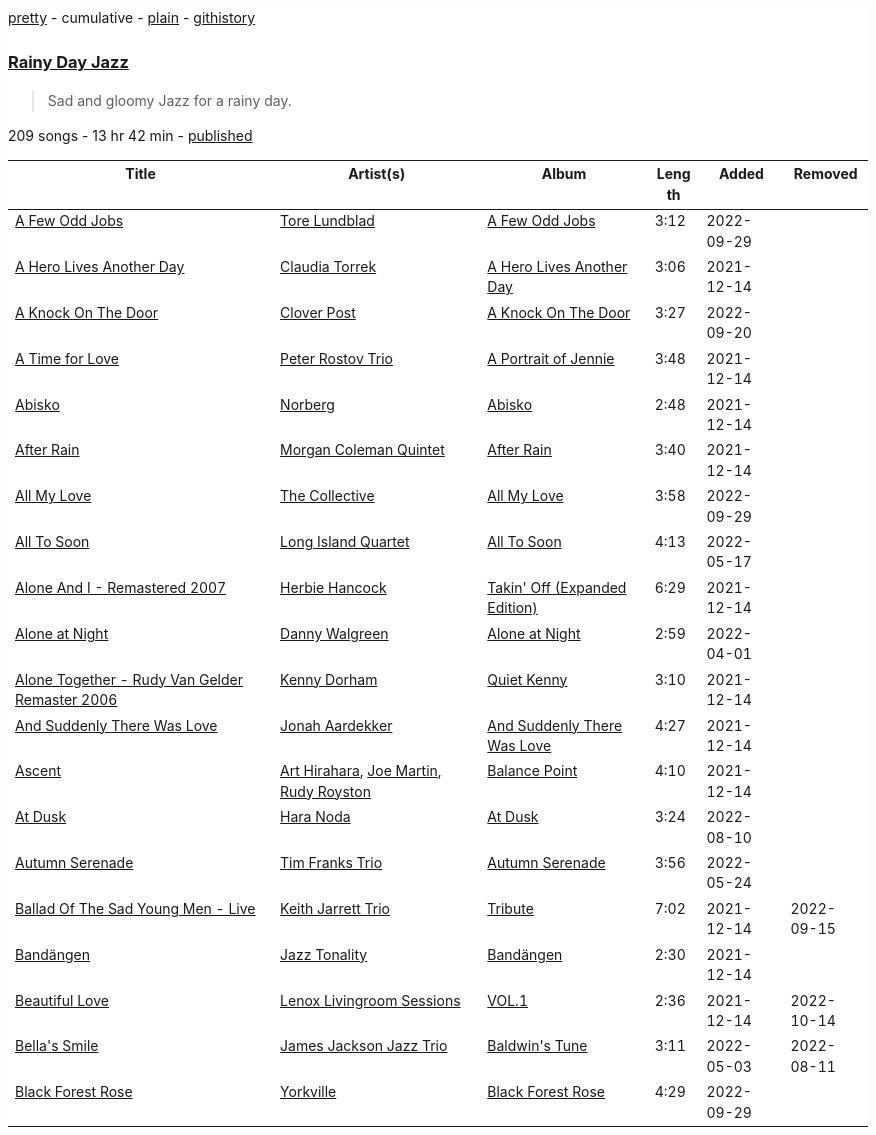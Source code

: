[pretty](/playlists/pretty/37i9dQZF1DWYxwmBaMqxsl.md) - cumulative - [plain](/playlists/plain/37i9dQZF1DWYxwmBaMqxsl) - [githistory](https://github.githistory.xyz/mackorone/spotify-playlist-archive/blob/main/playlists/plain/37i9dQZF1DWYxwmBaMqxsl)

### [Rainy Day Jazz](https://open.spotify.com/playlist/37i9dQZF1DWYxwmBaMqxsl)

> Sad and gloomy Jazz for a rainy day.

209 songs - 13 hr 42 min - [published](https://open.spotify.com/playlist/3gSdGstAEf78VwlStuMXxy)

| Title | Artist(s) | Album | Length | Added | Removed |
|---|---|---|---|---|---|
| [A Few Odd Jobs](https://open.spotify.com/track/3iqhWCI6anGEfsGuHgTOCm) | [Tore Lundblad](https://open.spotify.com/artist/4zNremLzDLV4qylYjP0nR2) | [A Few Odd Jobs](https://open.spotify.com/album/32mipwmPBIaktTnArY4kJt) | 3:12 | 2022-09-29 |  |
| [A Hero Lives Another Day](https://open.spotify.com/track/5R5fWpRXhe5YqmtZ2WPzw0) | [Claudia Torrek](https://open.spotify.com/artist/2vTJc7s0MUGFXfXVK8TypJ) | [A Hero Lives Another Day](https://open.spotify.com/album/15BIymmR9Y0raWZcbcFs6n) | 3:06 | 2021-12-14 |  |
| [A Knock On The Door](https://open.spotify.com/track/1lKkIBFCcsUOG14fPmvbhw) | [Clover Post](https://open.spotify.com/artist/2XWP1prJQm6CLoHKAqXCEz) | [A Knock On The Door](https://open.spotify.com/album/0q2peKbZDl0x0NuIn7UZ7F) | 3:27 | 2022-09-20 |  |
| [A Time for Love](https://open.spotify.com/track/2PxYJDohsBXaBLByHBITp5) | [Peter Rostov Trio](https://open.spotify.com/artist/6fbkQAxn9Df2sZWwuYQ820) | [A Portrait of Jennie](https://open.spotify.com/album/1UahARgInHkxb4fqm8455I) | 3:48 | 2021-12-14 |  |
| [Abisko](https://open.spotify.com/track/65zFbHuyUdai6WFwtPAkix) | [Norberg](https://open.spotify.com/artist/4clALHmaxBpsJ0aWHb3Rdy) | [Abisko](https://open.spotify.com/album/0Lkn1OWDVLcaxHR9hOmyBp) | 2:48 | 2021-12-14 |  |
| [After Rain](https://open.spotify.com/track/62xixWZZULL8nW0bUJAi8J) | [Morgan Coleman Quintet](https://open.spotify.com/artist/2Ntcz3nIhmiM2R6LWNsjAZ) | [After Rain](https://open.spotify.com/album/3hCG5qX46IuTorWJSBloMI) | 3:40 | 2021-12-14 |  |
| [All My Love](https://open.spotify.com/track/7ncpKFg4IUzVIjnSPTD98y) | [The Collective](https://open.spotify.com/artist/36tnEBoX2HE41bmQi1xWKP) | [All My Love](https://open.spotify.com/album/31hSeksEGpMamJ3hUKAmJ1) | 3:58 | 2022-09-29 |  |
| [All To Soon](https://open.spotify.com/track/6IhdygzBXr39qlNR0rLOE6) | [Long Island Quartet](https://open.spotify.com/artist/2fmPgnUqExSLjXIwIyigPR) | [All To Soon](https://open.spotify.com/album/4rYzfpEKqXD0aX3ZeVUvHi) | 4:13 | 2022-05-17 |  |
| [Alone And I \- Remastered 2007](https://open.spotify.com/track/4IXZjNVYILadTUH7AaF32o) | [Herbie Hancock](https://open.spotify.com/artist/2ZvrvbQNrHKwjT7qfGFFUW) | [Takin' Off \(Expanded Edition\)](https://open.spotify.com/album/61bXefFZqGbVkmb7qzIIOl) | 6:29 | 2021-12-14 |  |
| [Alone at Night](https://open.spotify.com/track/4HljpOZkfoUT97Ia7K3DFf) | [Danny Walgreen](https://open.spotify.com/artist/5wLYued1hgW5dBLySxqoF5) | [Alone at Night](https://open.spotify.com/album/4Ch9O6W16gFXTeL8FoGQGd) | 2:59 | 2022-04-01 |  |
| [Alone Together \- Rudy Van Gelder Remaster 2006](https://open.spotify.com/track/3GOZbK2epuHzCt5YvvVFHO) | [Kenny Dorham](https://open.spotify.com/artist/2fMvylhnE23sAlyePKK8er) | [Quiet Kenny](https://open.spotify.com/album/4B0pF1WLB3pCaZ4eTx5U8S) | 3:10 | 2021-12-14 |  |
| [And Suddenly There Was Love](https://open.spotify.com/track/5X6IyZNTHOehDW5BCsAqJH) | [Jonah Aardekker](https://open.spotify.com/artist/0uznEwAun1tXBVJWQASNns) | [And Suddenly There Was Love](https://open.spotify.com/album/4hQwj7s73VTBILEHWp71h4) | 4:27 | 2021-12-14 |  |
| [Ascent](https://open.spotify.com/track/4d2YgepBRyYjr1EXM6slZq) | [Art Hirahara](https://open.spotify.com/artist/408lP4P33XEirDvYHxq8Ib), [Joe Martin](https://open.spotify.com/artist/5o11IsGu9crJBiLe37pNWW), [Rudy Royston](https://open.spotify.com/artist/0ILg6S11FRLlqKHKOfTJyY) | [Balance Point](https://open.spotify.com/album/3mNi1VupZNPWagYvTgLYuQ) | 4:10 | 2021-12-14 |  |
| [At Dusk](https://open.spotify.com/track/0XVdTFUuT5GpxURuICaFKK) | [Hara Noda](https://open.spotify.com/artist/6ezFSYpcIHmJfQ0ZrGQmyh) | [At Dusk](https://open.spotify.com/album/5uRwkihneepvVSGokwLDNO) | 3:24 | 2022-08-10 |  |
| [Autumn Serenade](https://open.spotify.com/track/76bxYaBhzR5YOIrgmNUUJ5) | [Tim Franks Trio](https://open.spotify.com/artist/6tFpLOLeaW3EmB3r8VEMok) | [Autumn Serenade](https://open.spotify.com/album/4u4FvHG40exv5slmz0Bg7l) | 3:56 | 2022-05-24 |  |
| [Ballad Of The Sad Young Men \- Live](https://open.spotify.com/track/7KUTZdBEWzHjdf9Hwr5FHT) | [Keith Jarrett Trio](https://open.spotify.com/artist/3OJGG2blZ0c3YTOMSKZaHj) | [Tribute](https://open.spotify.com/album/2AUplxqaiqTaDpY9QsCgPx) | 7:02 | 2021-12-14 | 2022-09-15 |
| [Bandängen](https://open.spotify.com/track/7HX0DryEZ4qOYEzVCF942E) | [Jazz Tonality](https://open.spotify.com/artist/7bUmkNAZbilFTnmG2lmU5t) | [Bandängen](https://open.spotify.com/album/7akZUKwJixzT2ey60dcaPR) | 2:30 | 2021-12-14 |  |
| [Beautiful Love](https://open.spotify.com/track/1oT0zC6lxsNHITyexFwQIM) | [Lenox Livingroom Sessions](https://open.spotify.com/artist/2PDSuVvSKWLMFtb4j2O06t) | [VOL.1](https://open.spotify.com/album/4o4YAUFAzbwczGbbDgyrUR) | 2:36 | 2021-12-14 | 2022-10-14 |
| [Bella's Smile](https://open.spotify.com/track/2YDm0hVUj1JGWqyRK6ERpP) | [James Jackson Jazz Trio](https://open.spotify.com/artist/2VQmB7dgKLHJve0htcYfiQ) | [Baldwin's Tune](https://open.spotify.com/album/7BkeW5r0rPvAuIgnCLQD7F) | 3:11 | 2022-05-03 | 2022-08-11 |
| [Black Forest Rose](https://open.spotify.com/track/46KhjnbImVzXTidxnZeqzH) | [Yorkville](https://open.spotify.com/artist/6VR3RgGN43zxy9ckRugsXn) | [Black Forest Rose](https://open.spotify.com/album/6uCZP5InNgoKOxh8WPQkYz) | 4:29 | 2022-09-29 |  |